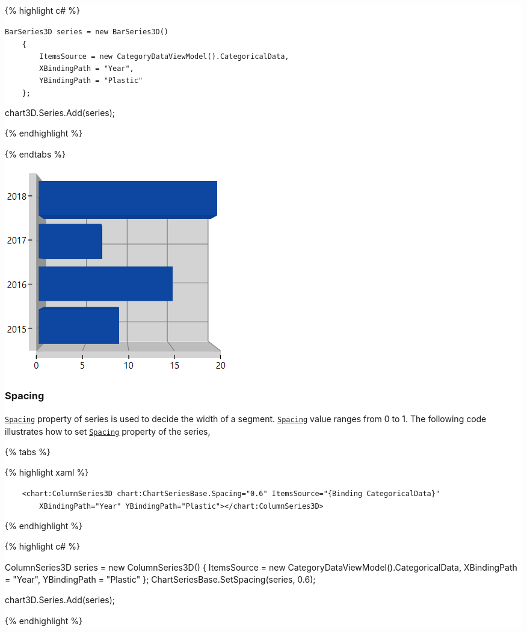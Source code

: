 {% highlight c# %}

    BarSeries3D series = new BarSeries3D()
        {
            ItemsSource = new CategoryDataViewModel().CategoricalData,
            XBindingPath = "Year",
            YBindingPath = "Plastic"
        };

chart3D.Series.Add(series);

{% endhighlight %}

{% endtabs %}

![Bar Charts support in WPF 3D Chart](3D-Charts_images/Series/Bar3D.png)

### Spacing

[`Spacing`](https://help.syncfusion.com/cr/cref_files/wpf/Syncfusion.SfChart.WPF~Syncfusion.UI.Xaml.Charts.ChartSeriesBase~SpacingProperty.html) property of series is used to decide the width of a segment. [`Spacing`](https://help.syncfusion.com/cr/cref_files/wpf/Syncfusion.SfChart.WPF~Syncfusion.UI.Xaml.Charts.ChartSeriesBase~SpacingProperty.html) value ranges from 0 to 1. The following code illustrates how to set [`Spacing`](https://help.syncfusion.com/cr/cref_files/wpf/Syncfusion.SfChart.WPF~Syncfusion.UI.Xaml.Charts.ChartSeriesBase~SpacingProperty.html) property of the series,

{% tabs %}

{% highlight xaml %}

        <chart:ColumnSeries3D chart:ChartSeriesBase.Spacing="0.6" ItemsSource="{Binding CategoricalData}"  
            XBindingPath="Year" YBindingPath="Plastic"></chart:ColumnSeries3D>

{% endhighlight %}

{% highlight c# %}

   ColumnSeries3D series = new ColumnSeries3D()
        {
            ItemsSource = new CategoryDataViewModel().CategoricalData,
            XBindingPath = "Year",
            YBindingPath = "Plastic"
        };
        ChartSeriesBase.SetSpacing(series, 0.6);

chart3D.Series.Add(series);

{% endhighlight %}
